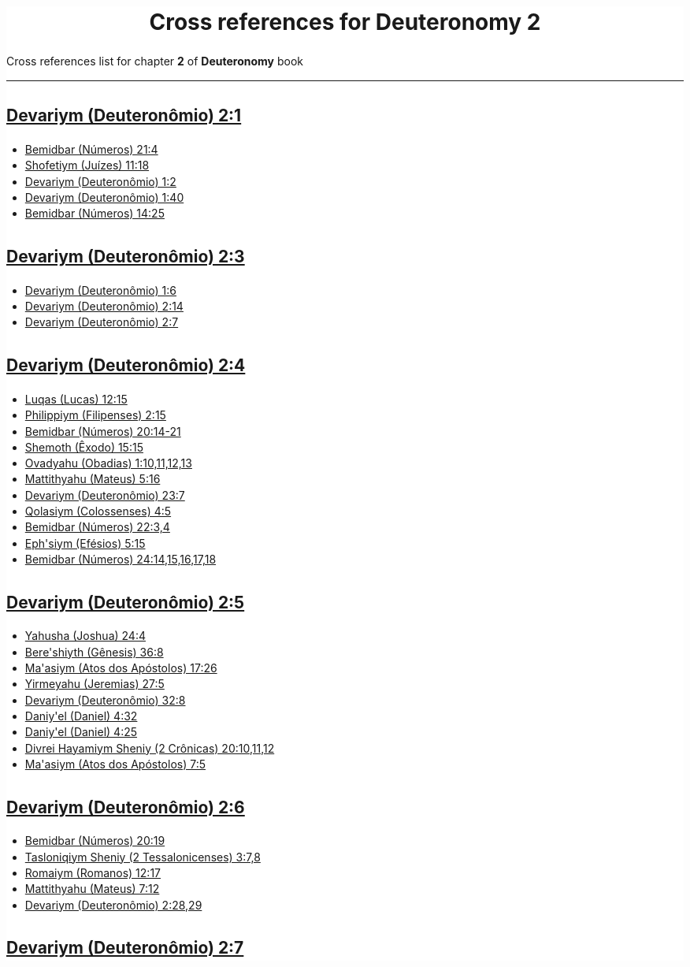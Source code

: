<div align="center">

# Cross references for **Deuteronomy 2**
</div>

Cross references list for chapter **2** of **Deuteronomy** book

---

<h2 id="1"><a href="https://bible.ozzuu.com/pt_yah/Deu/2#1" target="_blank">Devariym (Deuteronômio) 2:1</a></h2>

- [Bemidbar (Números) 21:4](https://bible.ozzuu.com/pt_yah/Num/21#4)
- [Shofetiym (Juízes) 11:18](https://bible.ozzuu.com/pt_yah/Jdg/11#18)
- [Devariym (Deuteronômio) 1:2](https://bible.ozzuu.com/pt_yah/Deu/1#2)
- [Devariym (Deuteronômio) 1:40](https://bible.ozzuu.com/pt_yah/Deu/1#40)
- [Bemidbar (Números) 14:25](https://bible.ozzuu.com/pt_yah/Num/14#25)
<h2 id="3"><a href="https://bible.ozzuu.com/pt_yah/Deu/2#3" target="_blank">Devariym (Deuteronômio) 2:3</a></h2>

- [Devariym (Deuteronômio) 1:6](https://bible.ozzuu.com/pt_yah/Deu/1#6)
- [Devariym (Deuteronômio) 2:14](https://bible.ozzuu.com/pt_yah/Deu/2#14)
- [Devariym (Deuteronômio) 2:7](https://bible.ozzuu.com/pt_yah/Deu/2#7)
<h2 id="4"><a href="https://bible.ozzuu.com/pt_yah/Deu/2#4" target="_blank">Devariym (Deuteronômio) 2:4</a></h2>

- [Luqas (Lucas) 12:15](https://bible.ozzuu.com/pt_yah/Luk/12#15)
- [Philippiym (Filipenses) 2:15](https://bible.ozzuu.com/pt_yah/Php/2#15)
- [Bemidbar (Números) 20:14-21](https://bible.ozzuu.com/pt_yah/Num/20#14)
- [Shemoth (Êxodo) 15:15](https://bible.ozzuu.com/pt_yah/Exo/15#15)
- [Ovadyahu (Obadias) 1:10,11,12,13](https://bible.ozzuu.com/pt_yah/Oba/1#10)
- [Mattithyahu (Mateus) 5:16](https://bible.ozzuu.com/pt_yah/Mat/5#16)
- [Devariym (Deuteronômio) 23:7](https://bible.ozzuu.com/pt_yah/Deu/23#7)
- [Qolasiym (Colossenses) 4:5](https://bible.ozzuu.com/pt_yah/Col/4#5)
- [Bemidbar (Números) 22:3,4](https://bible.ozzuu.com/pt_yah/Num/22#3)
- [Eph'siym (Efésios) 5:15](https://bible.ozzuu.com/pt_yah/Eph/5#15)
- [Bemidbar (Números) 24:14,15,16,17,18](https://bible.ozzuu.com/pt_yah/Num/24#14)
<h2 id="5"><a href="https://bible.ozzuu.com/pt_yah/Deu/2#5" target="_blank">Devariym (Deuteronômio) 2:5</a></h2>

- [Yahusha (Joshua) 24:4](https://bible.ozzuu.com/pt_yah/Jos/24#4)
- [Bere'shiyth (Gênesis) 36:8](https://bible.ozzuu.com/pt_yah/Gen/36#8)
- [Ma'asiym (Atos dos Apóstolos) 17:26](https://bible.ozzuu.com/pt_yah/Act/17#26)
- [Yirmeyahu (Jeremias) 27:5](https://bible.ozzuu.com/pt_yah/Jer/27#5)
- [Devariym (Deuteronômio) 32:8](https://bible.ozzuu.com/pt_yah/Deu/32#8)
- [Daniy'el (Daniel) 4:32](https://bible.ozzuu.com/pt_yah/Dan/4#32)
- [Daniy'el (Daniel) 4:25](https://bible.ozzuu.com/pt_yah/Dan/4#25)
- [Divrei Hayamiym Sheniy (2 Crônicas) 20:10,11,12](https://bible.ozzuu.com/pt_yah/2Ch/20#10)
- [Ma'asiym (Atos dos Apóstolos) 7:5](https://bible.ozzuu.com/pt_yah/Act/7#5)
<h2 id="6"><a href="https://bible.ozzuu.com/pt_yah/Deu/2#6" target="_blank">Devariym (Deuteronômio) 2:6</a></h2>

- [Bemidbar (Números) 20:19](https://bible.ozzuu.com/pt_yah/Num/20#19)
- [Tasloniqiym Sheniy (2 Tessalonicenses) 3:7,8](https://bible.ozzuu.com/pt_yah/2Th/3#7)
- [Romaiym (Romanos) 12:17](https://bible.ozzuu.com/pt_yah/Rom/12#17)
- [Mattithyahu (Mateus) 7:12](https://bible.ozzuu.com/pt_yah/Mat/7#12)
- [Devariym (Deuteronômio) 2:28,29](https://bible.ozzuu.com/pt_yah/Deu/2#28)
<h2 id="7"><a href="https://bible.ozzuu.com/pt_yah/Deu/2#7" target="_blank">Devariym (Deuteronômio) 2:7</a></h2>
